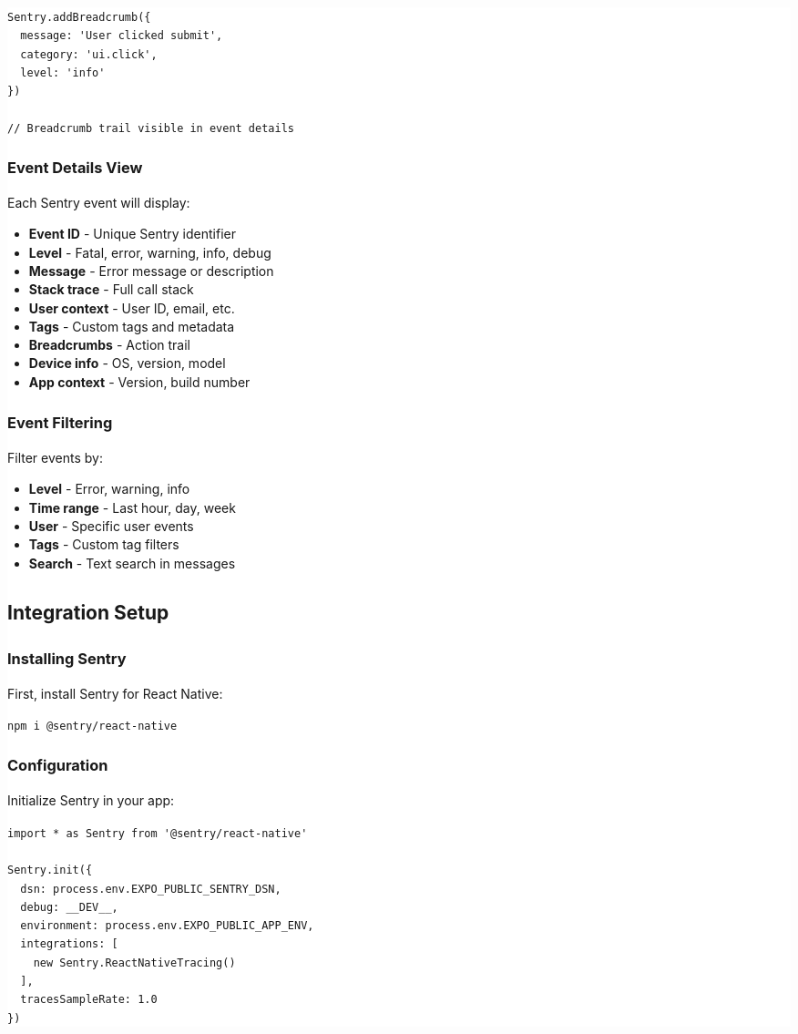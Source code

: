 [//]: # 'Breadcrumbs'
```tsx
Sentry.addBreadcrumb({
  message: 'User clicked submit',
  category: 'ui.click',
  level: 'info'
})

// Breadcrumb trail visible in event details
```
[//]: # 'Breadcrumbs'

### Event Details View

Each Sentry event will display:

- **Event ID** - Unique Sentry identifier
- **Level** - Fatal, error, warning, info, debug
- **Message** - Error message or description
- **Stack trace** - Full call stack
- **User context** - User ID, email, etc.
- **Tags** - Custom tags and metadata
- **Breadcrumbs** - Action trail
- **Device info** - OS, version, model
- **App context** - Version, build number

### Event Filtering

Filter events by:

- **Level** - Error, warning, info
- **Time range** - Last hour, day, week
- **User** - Specific user events
- **Tags** - Custom tag filters
- **Search** - Text search in messages

## Integration Setup

### Installing Sentry

First, install Sentry for React Native:

```bash
npm i @sentry/react-native
```

### Configuration

Initialize Sentry in your app:

[//]: # 'SentryInit'
```tsx
import * as Sentry from '@sentry/react-native'

Sentry.init({
  dsn: process.env.EXPO_PUBLIC_SENTRY_DSN,
  debug: __DEV__,
  environment: process.env.EXPO_PUBLIC_APP_ENV,
  integrations: [
    new Sentry.ReactNativeTracing()
  ],
  tracesSampleRate: 1.0
})
```
[//]: # 'SentryInit'


[//]: # 'ErrorEvents'
[//]: # 'ErrorEvents'
[//]: # 'MessageEvents'
[//]: # 'MessageEvents'
[//]: # 'EnablingDevTools'
[//]: # 'EnablingDevTools'
[//]: # 'ErrorDebugging'
[//]: # 'ErrorDebugging'
[//]: # 'PerformanceMonitoring'
[//]: # 'PerformanceMonitoring'
[//]: # 'UserFeedback'
[//]: # 'UserFeedback'
[//]: # 'AddingContext'
[//]: # 'AddingContext'
[//]: # 'CustomTags'
[//]: # 'CustomTags'
[//]: # 'BreadcrumbsTracking'
[//]: # 'BreadcrumbsTracking'
[//]: # 'SeverityLevels'
[//]: # 'SeverityLevels'
[//]: # 'Sampling'
[//]: # 'Sampling'
[//]: # 'ErrorBoundaries'
[//]: # 'ErrorBoundaries'
[//]: # 'SensitiveData'
[//]: # 'SensitiveData'
[//]: # 'PerformanceImpact'
[//]: # 'PerformanceImpact'
[//]: # 'ConsoleLogging'
[//]: # 'ConsoleLogging'
[//]: # 'CustomErrorHandler'
[//]: # 'CustomErrorHandler'